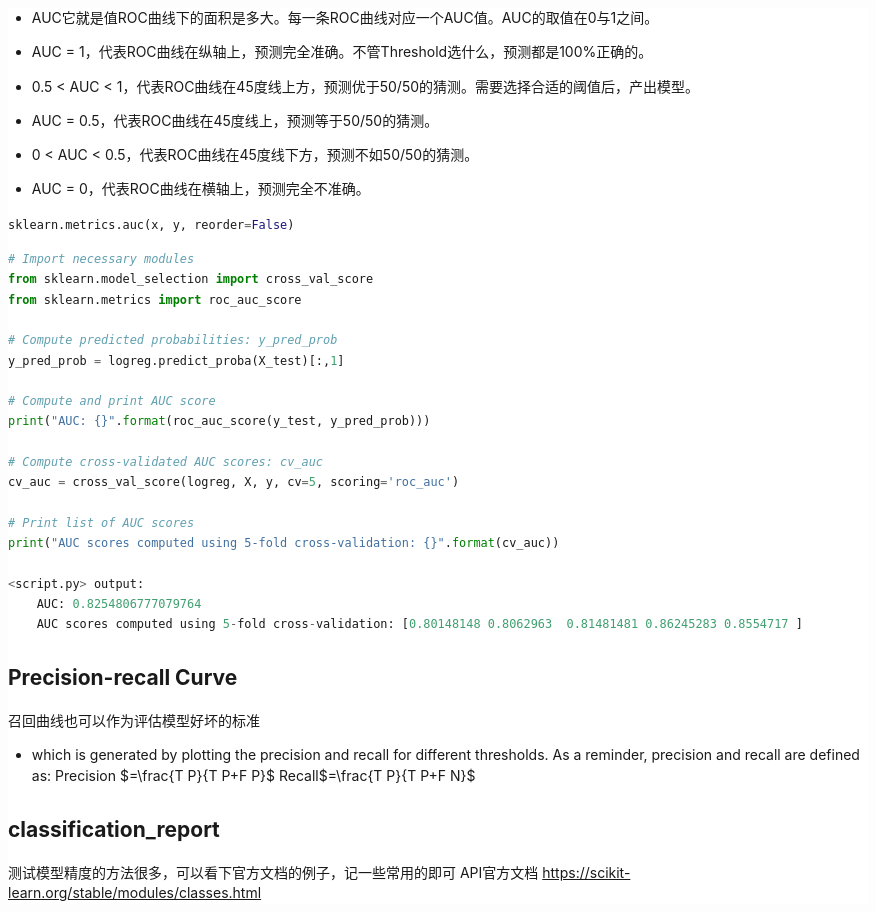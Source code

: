 - AUC它就是值ROC曲线下的面积是多大。每一条ROC曲线对应一个AUC值。AUC的取值在0与1之间。

- AUC = 1，代表ROC曲线在纵轴上，预测完全准确。不管Threshold选什么，预测都是100%正确的。

- 0.5 < AUC < 1，代表ROC曲线在45度线上方，预测优于50/50的猜测。需要选择合适的阈值后，产出模型。
- AUC = 0.5，代表ROC曲线在45度线上，预测等于50/50的猜测。

- 0 < AUC < 0.5，代表ROC曲线在45度线下方，预测不如50/50的猜测。

- AUC = 0，代表ROC曲线在横轴上，预测完全不准确。

```python
sklearn.metrics.auc(x, y, reorder=False)
```

```python
# Import necessary modules
from sklearn.model_selection import cross_val_score
from sklearn.metrics import roc_auc_score

# Compute predicted probabilities: y_pred_prob
y_pred_prob = logreg.predict_proba(X_test)[:,1]

# Compute and print AUC score
print("AUC: {}".format(roc_auc_score(y_test, y_pred_prob)))

# Compute cross-validated AUC scores: cv_auc
cv_auc = cross_val_score(logreg, X, y, cv=5, scoring='roc_auc')

# Print list of AUC scores
print("AUC scores computed using 5-fold cross-validation: {}".format(cv_auc))

<script.py> output:
    AUC: 0.8254806777079764
    AUC scores computed using 5-fold cross-validation: [0.80148148 0.8062963  0.81481481 0.86245283 0.8554717 ]
```



## Precision-recall Curve

召回曲线也可以作为评估模型好坏的标准
- which is generated by plotting the precision and recall for different thresholds. As a reminder, precision and recall are defined as:
Precision $=\frac{T P}{T P+F P}$
Recall$=\frac{T P}{T P+F N}$


## classification_report

测试模型精度的方法很多，可以看下官方文档的例子，记一些常用的即可
API官方文档
https://scikit-learn.org/stable/modules/classes.html

